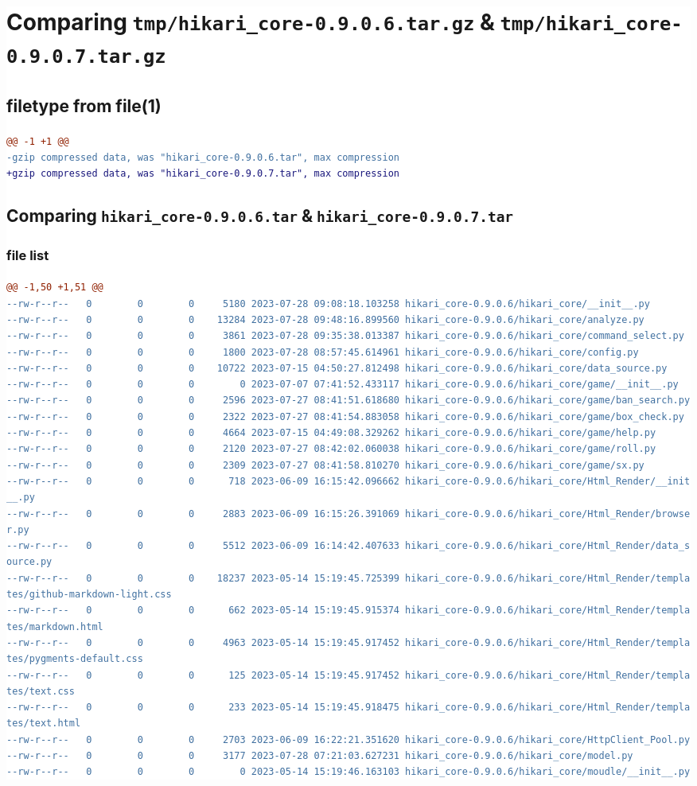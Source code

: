 # Comparing `tmp/hikari_core-0.9.0.6.tar.gz` & `tmp/hikari_core-0.9.0.7.tar.gz`

## filetype from file(1)

```diff
@@ -1 +1 @@
-gzip compressed data, was "hikari_core-0.9.0.6.tar", max compression
+gzip compressed data, was "hikari_core-0.9.0.7.tar", max compression
```

## Comparing `hikari_core-0.9.0.6.tar` & `hikari_core-0.9.0.7.tar`

### file list

```diff
@@ -1,50 +1,51 @@
--rw-r--r--   0        0        0     5180 2023-07-28 09:08:18.103258 hikari_core-0.9.0.6/hikari_core/__init__.py
--rw-r--r--   0        0        0    13284 2023-07-28 09:48:16.899560 hikari_core-0.9.0.6/hikari_core/analyze.py
--rw-r--r--   0        0        0     3861 2023-07-28 09:35:38.013387 hikari_core-0.9.0.6/hikari_core/command_select.py
--rw-r--r--   0        0        0     1800 2023-07-28 08:57:45.614961 hikari_core-0.9.0.6/hikari_core/config.py
--rw-r--r--   0        0        0    10722 2023-07-15 04:50:27.812498 hikari_core-0.9.0.6/hikari_core/data_source.py
--rw-r--r--   0        0        0        0 2023-07-07 07:41:52.433117 hikari_core-0.9.0.6/hikari_core/game/__init__.py
--rw-r--r--   0        0        0     2596 2023-07-27 08:41:51.618680 hikari_core-0.9.0.6/hikari_core/game/ban_search.py
--rw-r--r--   0        0        0     2322 2023-07-27 08:41:54.883058 hikari_core-0.9.0.6/hikari_core/game/box_check.py
--rw-r--r--   0        0        0     4664 2023-07-15 04:49:08.329262 hikari_core-0.9.0.6/hikari_core/game/help.py
--rw-r--r--   0        0        0     2120 2023-07-27 08:42:02.060038 hikari_core-0.9.0.6/hikari_core/game/roll.py
--rw-r--r--   0        0        0     2309 2023-07-27 08:41:58.810270 hikari_core-0.9.0.6/hikari_core/game/sx.py
--rw-r--r--   0        0        0      718 2023-06-09 16:15:42.096662 hikari_core-0.9.0.6/hikari_core/Html_Render/__init__.py
--rw-r--r--   0        0        0     2883 2023-06-09 16:15:26.391069 hikari_core-0.9.0.6/hikari_core/Html_Render/browser.py
--rw-r--r--   0        0        0     5512 2023-06-09 16:14:42.407633 hikari_core-0.9.0.6/hikari_core/Html_Render/data_source.py
--rw-r--r--   0        0        0    18237 2023-05-14 15:19:45.725399 hikari_core-0.9.0.6/hikari_core/Html_Render/templates/github-markdown-light.css
--rw-r--r--   0        0        0      662 2023-05-14 15:19:45.915374 hikari_core-0.9.0.6/hikari_core/Html_Render/templates/markdown.html
--rw-r--r--   0        0        0     4963 2023-05-14 15:19:45.917452 hikari_core-0.9.0.6/hikari_core/Html_Render/templates/pygments-default.css
--rw-r--r--   0        0        0      125 2023-05-14 15:19:45.917452 hikari_core-0.9.0.6/hikari_core/Html_Render/templates/text.css
--rw-r--r--   0        0        0      233 2023-05-14 15:19:45.918475 hikari_core-0.9.0.6/hikari_core/Html_Render/templates/text.html
--rw-r--r--   0        0        0     2703 2023-06-09 16:22:21.351620 hikari_core-0.9.0.6/hikari_core/HttpClient_Pool.py
--rw-r--r--   0        0        0     3177 2023-07-28 07:21:03.627231 hikari_core-0.9.0.6/hikari_core/model.py
--rw-r--r--   0        0        0        0 2023-05-14 15:19:46.163103 hikari_core-0.9.0.6/hikari_core/moudle/__init__.py
```